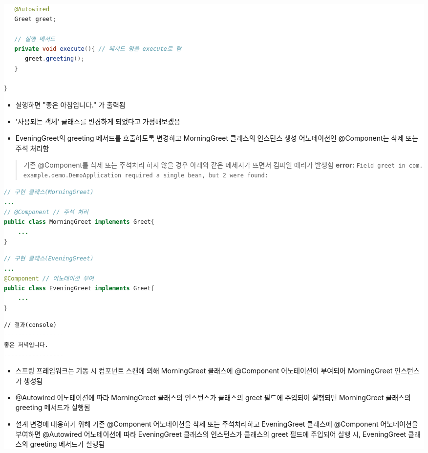 ```java
   @Autowired  
   Greet greet;  
  
   // 실행 메서드  
   private void execute(){ // 메서드 명을 execute로 함  
      greet.greeting();  
   }  
  
}
```

- 실행하면 "좋은 아침입니다." 가 출력됨

- '사용되는 객체' 클래스를 변경하게 되었다고 가정해보겠음
- EveningGreet의 greeting 메서드를 호출하도록 변경하고 MorningGreet 클래스의 인스턴스 생성 어노테이션인 @Component는 삭제 또는 주석 처리함

> 기존 @Component를 삭제 또는 주석처리 하지 않을 경우 아래와 같은 메세지가 뜨면서 컴파일 에러가 발생함
> **error:**  `Field greet in com.example.demo.DemoApplication required a single bean, but 2 were found:`

```java
// 구현 클래스(MorningGreet)
...
// @Component // 주석 처리
public class MorningGreet implements Greet{  
	...
}
```

```java
// 구현 클래스(EveningGreet)
...
@Component // 어노테이션 부여
public class EveningGreet implements Greet{  
	...
}
```

```console
// 결과(console)
-----------------
좋은 저녁입니다.
-----------------
```

- 스프링 프레임워크는 기동 시 컴포넌트 스캔에 의해 MorningGreet 클래스에 @Component 어노테이션이 부여되어 MorningGreet 인스턴스가 생성됨
- @Autowired 어노테이션에 따라 MorningGreet 클래스의 인스턴스가 클래스의 greet 필드에 주입되어 실행되면 MorningGreet 클래스의 greeting 메서드가 실행됨

- 설계 변경에 대응하기 위해 기존 @Component 어노테이션을 삭제 또는 주석처리하고 EveningGreet 클래스에 @Component 어노테이션을 부여하면 @Autowired 어노테이션에 따라 EveningGreet 클래스의 인스턴스가 클래스의 greet 필드에 주입되어 실행 시, EveningGreet 클래스의 greeting 메서드가 실행됨